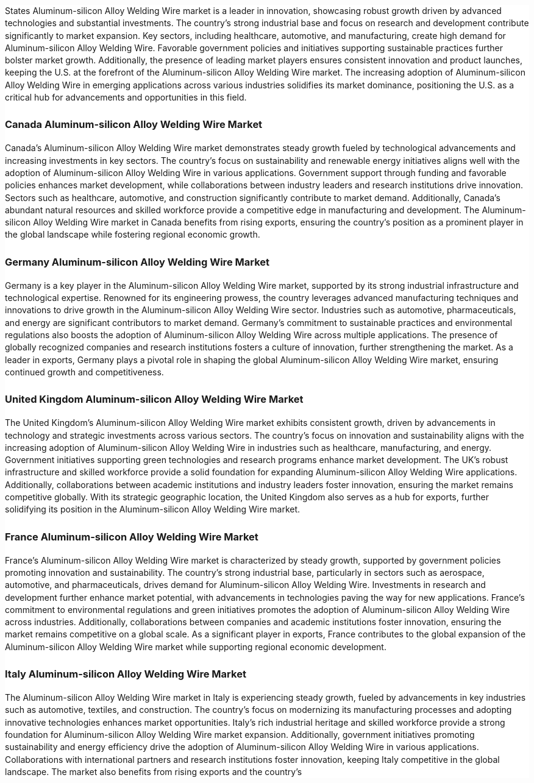 States Aluminum-silicon Alloy Welding Wire market is a leader in innovation, showcasing robust growth driven by advanced technologies and substantial investments. The country&rsquo;s strong industrial base and focus on research and development contribute significantly to market expansion. Key sectors, including healthcare, automotive, and manufacturing, create high demand for Aluminum-silicon Alloy Welding Wire. Favorable government policies and initiatives supporting sustainable practices further bolster market growth. Additionally, the presence of leading market players ensures consistent innovation and product launches, keeping the U.S. at the forefront of the Aluminum-silicon Alloy Welding Wire market. The increasing adoption of Aluminum-silicon Alloy Welding Wire in emerging applications across various industries solidifies its market dominance, positioning the U.S. as a critical hub for advancements and opportunities in this field.</p><h3>Canada Aluminum-silicon Alloy Welding Wire Market</h3><p>Canada&rsquo;s Aluminum-silicon Alloy Welding Wire market demonstrates steady growth fueled by technological advancements and increasing investments in key sectors. The country&rsquo;s focus on sustainability and renewable energy initiatives aligns well with the adoption of Aluminum-silicon Alloy Welding Wire in various applications. Government support through funding and favorable policies enhances market development, while collaborations between industry leaders and research institutions drive innovation. Sectors such as healthcare, automotive, and construction significantly contribute to market demand. Additionally, Canada&rsquo;s abundant natural resources and skilled workforce provide a competitive edge in manufacturing and development. The Aluminum-silicon Alloy Welding Wire market in Canada benefits from rising exports, ensuring the country&rsquo;s position as a prominent player in the global landscape while fostering regional economic growth.</p><h3>Germany Aluminum-silicon Alloy Welding Wire Market</h3><p>Germany is a key player in the Aluminum-silicon Alloy Welding Wire market, supported by its strong industrial infrastructure and technological expertise. Renowned for its engineering prowess, the country leverages advanced manufacturing techniques and innovations to drive growth in the Aluminum-silicon Alloy Welding Wire sector. Industries such as automotive, pharmaceuticals, and energy are significant contributors to market demand. Germany&rsquo;s commitment to sustainable practices and environmental regulations also boosts the adoption of Aluminum-silicon Alloy Welding Wire across multiple applications. The presence of globally recognized companies and research institutions fosters a culture of innovation, further strengthening the market. As a leader in exports, Germany plays a pivotal role in shaping the global Aluminum-silicon Alloy Welding Wire market, ensuring continued growth and competitiveness.</p><h3>United Kingdom Aluminum-silicon Alloy Welding Wire Market</h3><p>The United Kingdom&rsquo;s Aluminum-silicon Alloy Welding Wire market exhibits consistent growth, driven by advancements in technology and strategic investments across various sectors. The country&rsquo;s focus on innovation and sustainability aligns with the increasing adoption of Aluminum-silicon Alloy Welding Wire in industries such as healthcare, manufacturing, and energy. Government initiatives supporting green technologies and research programs enhance market development. The UK&rsquo;s robust infrastructure and skilled workforce provide a solid foundation for expanding Aluminum-silicon Alloy Welding Wire applications. Additionally, collaborations between academic institutions and industry leaders foster innovation, ensuring the market remains competitive globally. With its strategic geographic location, the United Kingdom also serves as a hub for exports, further solidifying its position in the Aluminum-silicon Alloy Welding Wire market.</p><h3>France Aluminum-silicon Alloy Welding Wire Market</h3><p>France&rsquo;s Aluminum-silicon Alloy Welding Wire market is characterized by steady growth, supported by government policies promoting innovation and sustainability. The country&rsquo;s strong industrial base, particularly in sectors such as aerospace, automotive, and pharmaceuticals, drives demand for Aluminum-silicon Alloy Welding Wire. Investments in research and development further enhance market potential, with advancements in technologies paving the way for new applications. France&rsquo;s commitment to environmental regulations and green initiatives promotes the adoption of Aluminum-silicon Alloy Welding Wire across industries. Additionally, collaborations between companies and academic institutions foster innovation, ensuring the market remains competitive on a global scale. As a significant player in exports, France contributes to the global expansion of the Aluminum-silicon Alloy Welding Wire market while supporting regional economic development.</p><h3>Italy Aluminum-silicon Alloy Welding Wire Market</h3><p>The Aluminum-silicon Alloy Welding Wire market in Italy is experiencing steady growth, fueled by advancements in key industries such as automotive, textiles, and construction. The country&rsquo;s focus on modernizing its manufacturing processes and adopting innovative technologies enhances market opportunities. Italy&rsquo;s rich industrial heritage and skilled workforce provide a strong foundation for Aluminum-silicon Alloy Welding Wire market expansion. Additionally, government initiatives promoting sustainability and energy efficiency drive the adoption of Aluminum-silicon Alloy Welding Wire in various applications. Collaborations with international partners and research institutions foster innovation, keeping Italy competitive in the global landscape. The market also benefits from rising exports and the country&rsquo;s